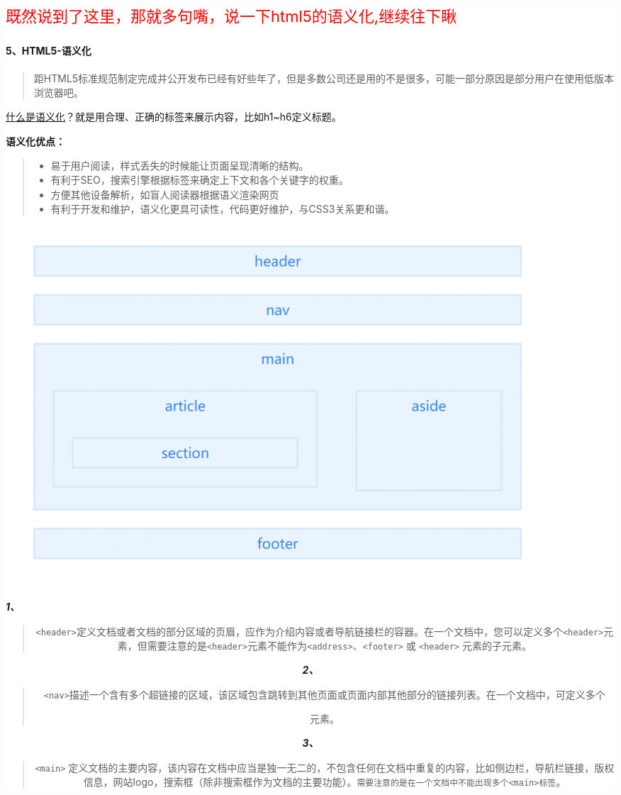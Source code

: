 <p style="font-size: 22px;color: red;">既然说到了这里，那就多句嘴，说一下html5的语义化,继续往下瞅</p>

#### 5、HTML5-语义化

> 距HTML5标准规范制定完成并公开发布已经有好些年了，但是多数公司还是用的不是很多，可能一部分原因是部分用户在使用低版本浏览器吧。

 <a href="https://baike.baidu.com/item/%E8%AF%AD%E4%B9%89%E5%8C%96/1811394" target="_blank">什么是语义化</a>？就是用合理、正确的标签来展示内容，比如h1~h6定义标题。

**语义化优点：**

>- 易于用户阅读，样式丢失的时候能让页面呈现清晰的结构。
>- 有利于SEO，搜索引擎根据标签来确定上下文和各个关键字的权重。
>- 方便其他设备解析，如盲人阅读器根据语义渲染网页
>- 有利于开发和维护，语义化更具可读性，代码更好维护，与CSS3关系更和谐。

![Alt](https://github.com/quhongqiang/quhongqiang.github.io/blob/master/img/_posts/css66.png?raw=true)


_**1、<header>**_
> `<header>`定义文档或者文档的部分区域的页眉，应作为介绍内容或者导航链接栏的容器。在一个文档中，您可以定义多个`<header>`元素，但需要注意的是`<header>`元素不能作为`<address>`、`<footer>` 或 `<header>` 元素的子元素。

_**2、<nav>**_
> `<nav>`描述一个含有多个超链接的区域，该区域包含跳转到其他页面或页面内部其他部分的链接列表。在一个文档中，可定义多个<nav>元素。

_**3、<main>**_
>`<main>` 定义文档的主要内容，该内容在文档中应当是独一无二的，不包含任何在文档中重复的内容，比如侧边栏，导航栏链接，版权信息，网站logo，搜索框（除非搜索框作为文档的主要功能）。`需要注意的是在一个文档中不能出现多个<main>标签`。
